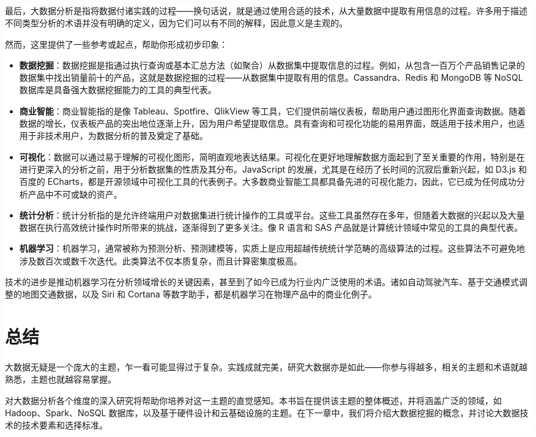 最后，大数据分析是指将数据付诸实践的过程——换句话说，就是通过使用合适的技术，从大量数据中提取有用信息的过程。许多用于描述不同类型分析的术语并没有明确的定义，因为它们可以有不同的解释，因此意义是主观的。

然而，这里提供了一些参考或起点，帮助你形成初步印象：

+   **数据挖掘**：数据挖掘是指通过执行查询或基本汇总方法（如聚合）从数据集中提取信息的过程。例如，从包含一百万个产品销售记录的数据集中找出销量前十的产品，这就是数据挖掘的过程——从数据集中提取有用的信息。Cassandra、Redis 和 MongoDB 等 NoSQL 数据库是具备强大数据挖掘能力的工具的典型代表。

+   **商业智能**：商业智能指的是像 Tableau、Spotfire、QlikView 等工具，它们提供前端仪表板，帮助用户通过图形化界面查询数据。随着数据的增长，仪表板产品的突出地位逐渐上升，因为用户希望提取信息。具有查询和可视化功能的易用界面，既适用于技术用户，也适用于非技术用户，为数据分析的普及奠定了基础。

+   **可视化**：数据可以通过易于理解的可视化图形，简明直观地表达结果。可视化在更好地理解数据方面起到了至关重要的作用，特别是在进行更深入的分析之前，用于分析数据集的性质及其分布。JavaScript 的发展，尤其是在经历了长时间的沉寂后重新兴起，如 D3.js 和百度的 ECharts，都是开源领域中可视化工具的代表例子。大多数商业智能工具都具备先进的可视化能力，因此，它已成为任何成功分析产品中不可或缺的资产。

+   **统计分析**：统计分析指的是允许终端用户对数据集进行统计操作的工具或平台。这些工具虽然存在多年，但随着大数据的兴起以及大量数据在执行高效统计操作时所带来的挑战，逐渐得到了更多关注。像 R 语言和 SAS 产品就是计算统计领域中常见的工具的典型代表。

+   **机器学习**：机器学习，通常被称为预测分析、预测建模等，实质上是应用超越传统统计学范畴的高级算法的过程。这些算法不可避免地涉及数百次或数千次迭代。此类算法不仅本质复杂，而且计算密集度极高。

技术的进步是推动机器学习在分析领域增长的关键因素，甚至到了如今已成为行业内广泛使用的术语。诸如自动驾驶汽车、基于交通模式调整的地图交通数据，以及 Siri 和 Cortana 等数字助手，都是机器学习在物理产品中的商业化例子。

# 总结

大数据无疑是一个庞大的主题，乍一看可能显得过于复杂。实践成就完美，研究大数据亦是如此——你参与得越多，相关的主题和术语就越熟悉，主题也就越容易掌握。

对大数据分析各个维度的深入研究将帮助你培养对这一主题的直觉感知。本书旨在提供该主题的整体概述，并将涵盖广泛的领域，如 Hadoop、Spark、NoSQL 数据库，以及基于硬件设计和云基础设施的主题。在下一章中，我们将介绍大数据挖掘的概念，并讨论大数据技术的技术要素和选择标准。
